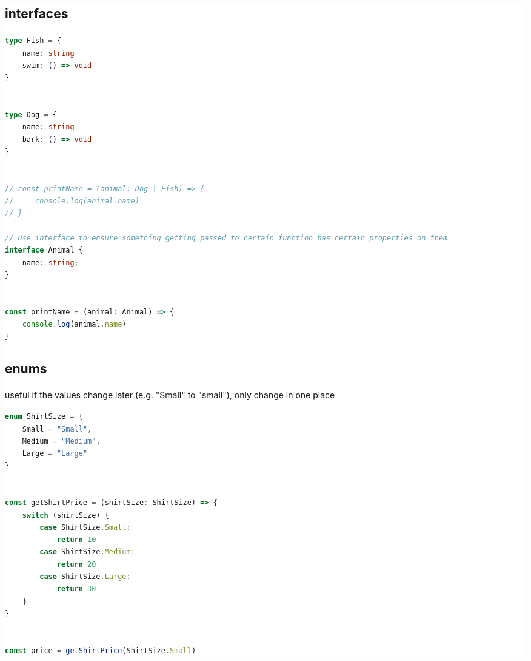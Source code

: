 ## interfaces

```TypeScript
type Fish = {
    name: string
    swim: () => void
}


type Dog = {
    name: string
    bark: () => void
}


// const printName = (animal: Dog | Fish) => {
//     console.log(animal.name)
// }

// Use interface to ensure something getting passed to certain function has certain properties on them
interface Animal {
    name: string;
}


const printName = (animal: Animal) => {
    console.log(animal.name)
}
```

## enums

useful if the values change later (e.g. "Small" to "small"), only change in one place
```TypeScript
enum ShirtSize = {
    Small = "Small",
    Medium = "Medium",
    Large = "Large"
}


const getShirtPrice = (shirtSize: ShirtSize) => {
    switch (shirtSize) {
        case ShirtSize.Small:
            return 10
        case ShirtSize.Medium:
            return 20
        case ShirtSize.Large:
            return 30
    }
}


const price = getShirtPrice(ShirtSize.Small)
```
